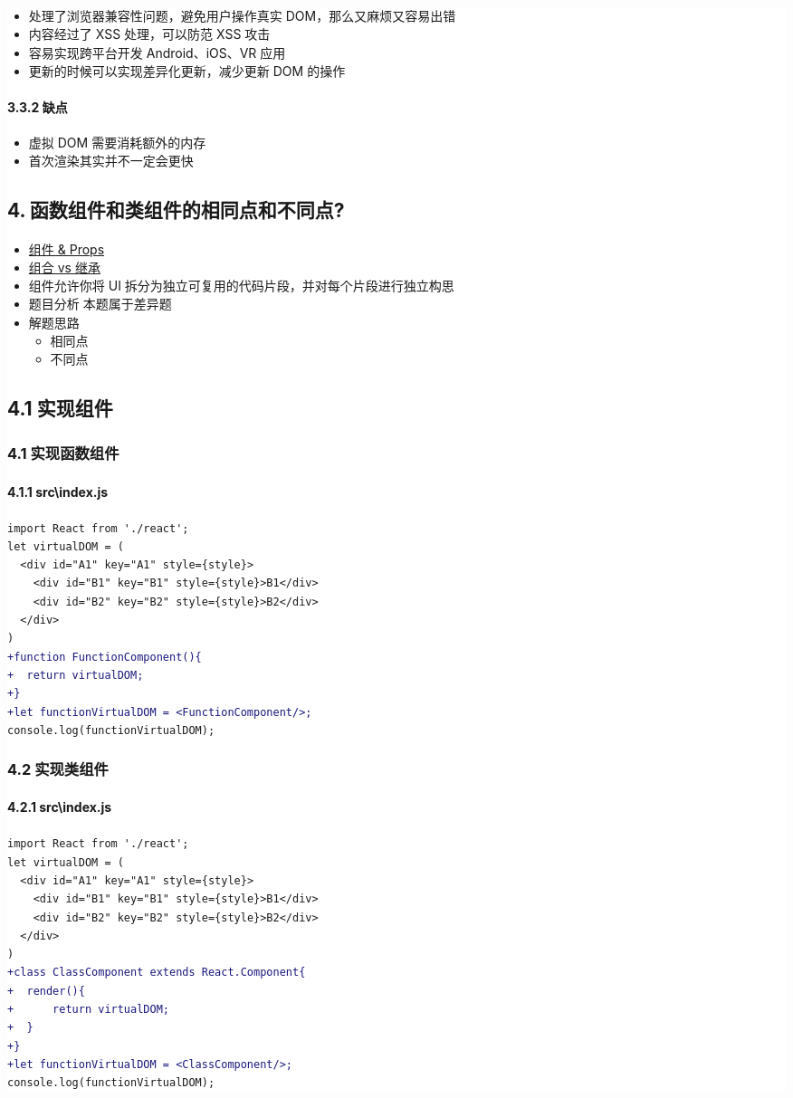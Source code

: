- 处理了浏览器兼容性问题，避免用户操作真实 DOM，那么又麻烦又容易出错
- 内容经过了 XSS 处理，可以防范 XSS 攻击
- 容易实现跨平台开发 Android、iOS、VR 应用
- 更新的时候可以实现差异化更新，减少更新 DOM 的操作

#### 3.3.2 缺点

- 虚拟 DOM 需要消耗额外的内存
- 首次渲染其实并不一定会更快

## 4. 函数组件和类组件的相同点和不同点?

- [组件 & Props](https://zh-hans.reactjs.org/docs/components-and-props.html)
- [组合 vs 继承](https://zh-hans.reactjs.org/docs/composition-vs-inheritance.html)
- 组件允许你将 UI 拆分为独立可复用的代码片段，并对每个片段进行独立构思
- 题目分析 本题属于差异题
- 解题思路
  - 相同点
  - 不同点

## 4.1 实现组件

### 4.1 实现函数组件

#### 4.1.1 src\index.js

```diff
import React from './react';
let virtualDOM = (
  <div id="A1" key="A1" style={style}>
    <div id="B1" key="B1" style={style}>B1</div>
    <div id="B2" key="B2" style={style}>B2</div>
  </div>
)
+function FunctionComponent(){
+  return virtualDOM;
+}
+let functionVirtualDOM = <FunctionComponent/>;
console.log(functionVirtualDOM);
```

### 4.2 实现类组件

#### 4.2.1 src\index.js

```diff
import React from './react';
let virtualDOM = (
  <div id="A1" key="A1" style={style}>
    <div id="B1" key="B1" style={style}>B1</div>
    <div id="B2" key="B2" style={style}>B2</div>
  </div>
)
+class ClassComponent extends React.Component{
+  render(){
+      return virtualDOM;
+  }
+}
+let functionVirtualDOM = <ClassComponent/>;
console.log(functionVirtualDOM);
```
